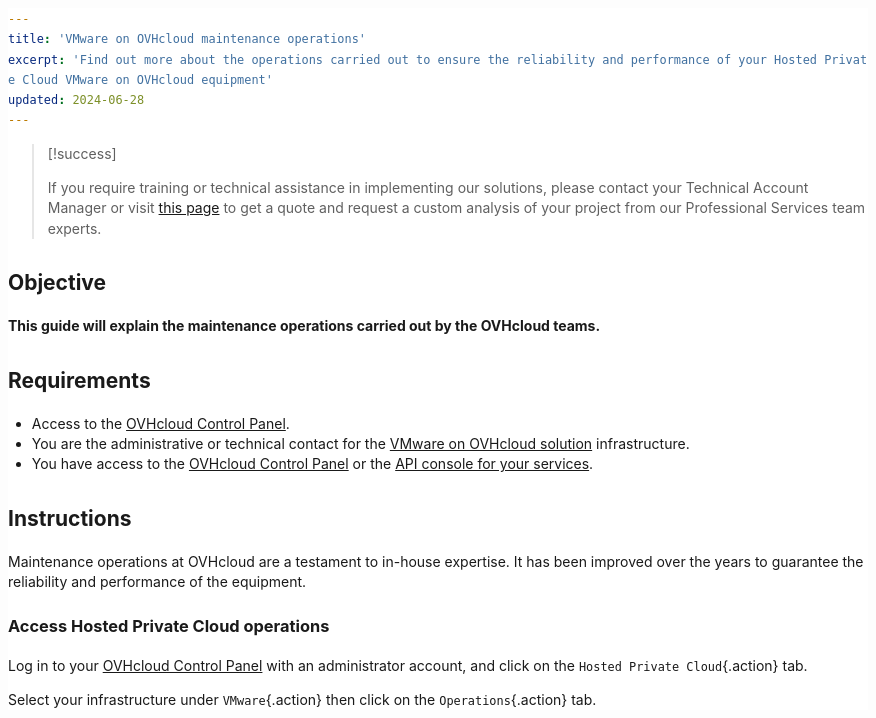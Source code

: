 ```yaml
---
title: 'VMware on OVHcloud maintenance operations' 
excerpt: 'Find out more about the operations carried out to ensure the reliability and performance of your Hosted Private Cloud VMware on OVHcloud equipment' 
updated: 2024-06-28
---
```


<style>
details>summary {
    color:rgb(33, 153, 232) !important;
    cursor: pointer;
}
details>summary::before {
    content:'\25B6';
    padding-right:1ch;
}
details[open]>summary::before {
    content:'\25BC';
}
</style>

> [!success]
> 
> If you require training or technical assistance in implementing our solutions, please contact your Technical Account Manager or visit [this page](/links/professional-services) to get a quote and request a custom analysis of your project from our Professional Services team experts.

## Objective

**This guide will explain the maintenance operations carried out by the OVHcloud teams.**

## Requirements

- Access to the [OVHcloud Control Panel](/links/manager).
- You are the administrative or technical contact for the [VMware on OVHcloud solution](https://www.ovhcloud.com/en/enterprise/products/hosted-private-cloud/) infrastructure.
- You have access to the [OVHcloud Control Panel](/links/manager) or the [API console for your services](https://ca.api.ovh.com/).

## Instructions

Maintenance operations at OVHcloud are a testament to in-house expertise. It has been improved over the years to guarantee the reliability and performance of the equipment.

### Access Hosted Private Cloud operations

Log in to your [OVHcloud Control Panel](/links/manager) with an administrator account, and click on the `Hosted Private Cloud`{.action} tab.

Select your infrastructure under `VMware`{.action} then click on the `Operations`{.action} tab.
